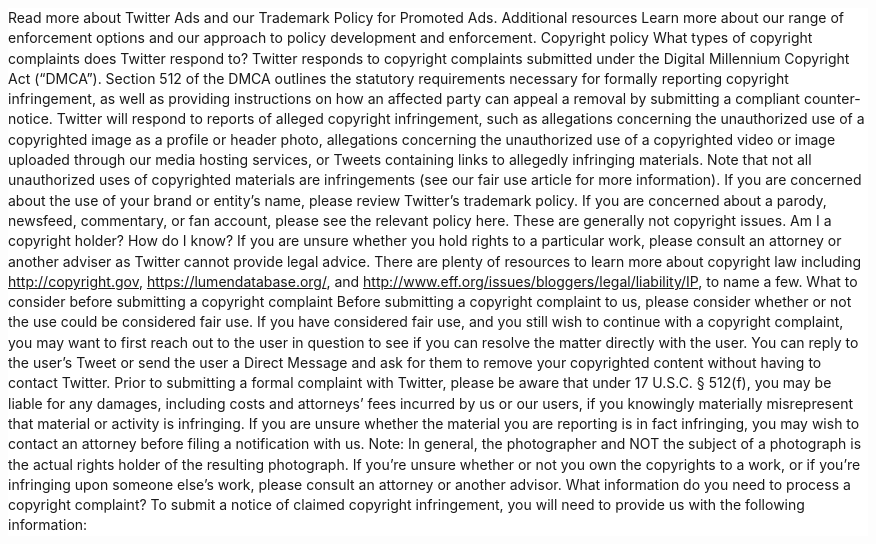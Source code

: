 Read more about Twitter Ads and our Trademark Policy for Promoted Ads. 
Additional resources 
Learn more about our range of enforcement options and our approach to policy development and enforcement. 
Copyright policy
What types of copyright complaints does Twitter respond to? 
Twitter responds to copyright complaints submitted under the Digital Millennium Copyright Act (“DMCA”). 
Section 512 of the DMCA outlines the statutory requirements necessary for formally reporting copyright 
infringement, as well as providing instructions on how an affected party can appeal a removal by submitting a 
compliant counter-notice. 
Twitter will respond to reports of alleged copyright infringement, such as allegations concerning the unauthorized 
use of a copyrighted image as a profile or header photo, allegations concerning the unauthorized use of a 
copyrighted video or image uploaded through our media hosting services, or Tweets containing links to allegedly 
infringing materials. Note that not all unauthorized uses of copyrighted materials are infringements (see our fair 
use article for more information). 
If you are concerned about the use of your brand or entity’s name, please review Twitter’s trademark policy. If you 
are concerned about a parody, newsfeed, commentary, or fan account, please see the relevant policy here. These 
are generally not copyright issues. 
Am I a copyright holder? How do I know? 
If you are unsure whether you hold rights to a particular work, please consult an attorney or another adviser as 
Twitter cannot provide legal advice. There are plenty of resources to learn more about copyright law 
including http://copyright.gov, https://lumendatabase.org/, 
and http://www.eff.org/issues/bloggers/legal/liability/IP, to name a few. 
What to consider before submitting a copyright complaint 
Before submitting a copyright complaint to us, please consider whether or not the use could be considered fair 
use. 
If you have considered fair use, and you still wish to continue with a copyright complaint, you may want to first 
reach out to the user in question to see if you can resolve the matter directly with the user. You can reply to the 
user’s Tweet or send the user a Direct Message and ask for them to remove your copyrighted content without 
having to contact Twitter. 
Prior to submitting a formal complaint with Twitter, please be aware that under 17 U.S.C. § 512(f), you may be 
liable for any damages, including costs and attorneys’ fees incurred by us or our users, if you knowingly materially 
misrepresent that material or activity is infringing. If you are unsure whether the material you are reporting is in 
fact infringing, you may wish to contact an attorney before filing a notification with us. 
Note: In general, the photographer and NOT the subject of a photograph is the actual rights holder of the 
resulting photograph. If you’re unsure whether or not you own the copyrights to a work, or if you’re infringing 
upon someone else’s work, please consult an attorney or another advisor. 
What information do you need to process a copyright complaint? 
To submit a notice of claimed copyright infringement, you will need to provide us with the following information: 
